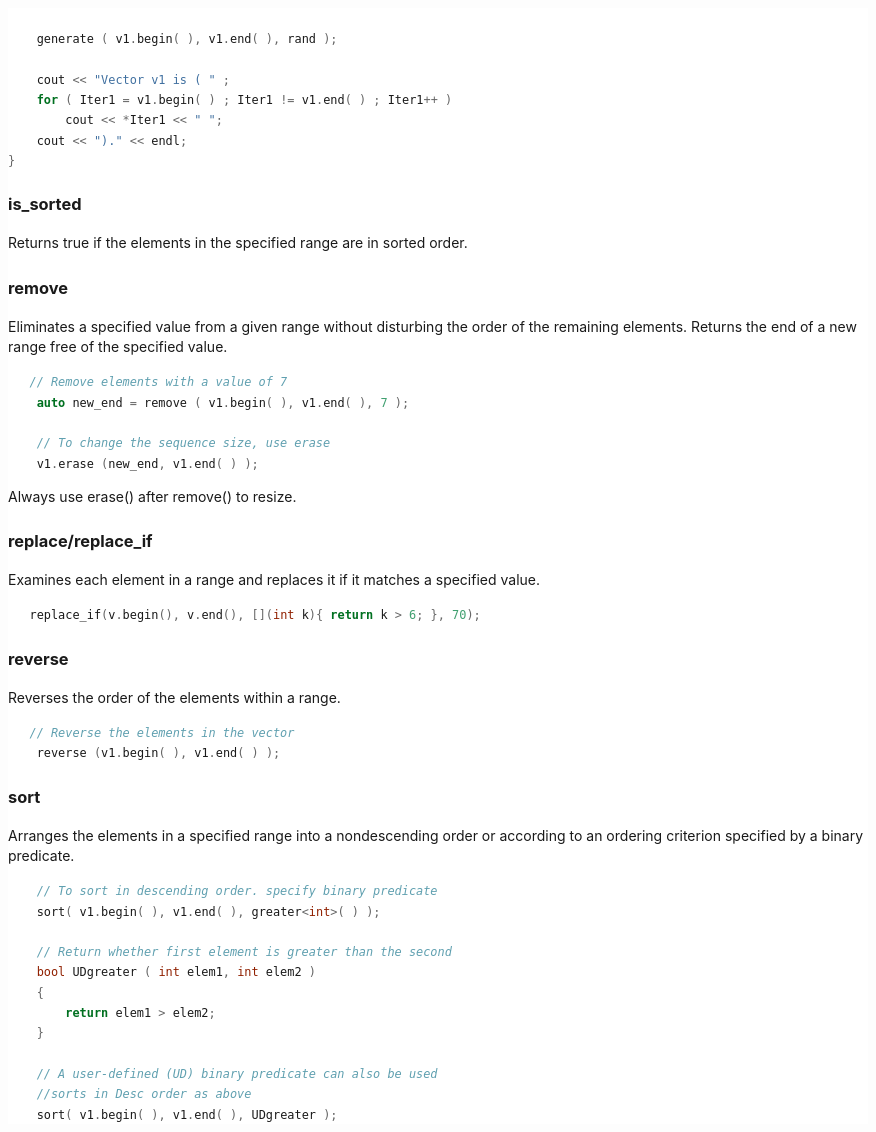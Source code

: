 ```c++

    generate ( v1.begin( ), v1.end( ), rand );

    cout << "Vector v1 is ( " ;
    for ( Iter1 = v1.begin( ) ; Iter1 != v1.end( ) ; Iter1++ )
        cout << *Iter1 << " ";
    cout << ")." << endl;
}
```

### is_sorted
Returns true if the elements in the specified range are in sorted order.

### remove
Eliminates a specified value from a given range without disturbing the order of the remaining elements. Returns the end of a new range free of the specified value.
```c++
   // Remove elements with a value of 7
    auto new_end = remove ( v1.begin( ), v1.end( ), 7 );

    // To change the sequence size, use erase
    v1.erase (new_end, v1.end( ) );
```
Always use erase() after remove() to resize.

### replace/replace_if
Examines each element in a range and replaces it if it matches a specified value.
```c++
   replace_if(v.begin(), v.end(), [](int k){ return k > 6; }, 70);
```

### reverse
Reverses the order of the elements within a range.
```c++
   // Reverse the elements in the vector
    reverse (v1.begin( ), v1.end( ) );
```

### sort
Arranges the elements in a specified range into a nondescending order or according to an ordering criterion specified by a binary predicate.
```c++
    // To sort in descending order. specify binary predicate
    sort( v1.begin( ), v1.end( ), greater<int>( ) );

    // Return whether first element is greater than the second
    bool UDgreater ( int elem1, int elem2 )
    {
        return elem1 > elem2;
    }

    // A user-defined (UD) binary predicate can also be used
    //sorts in Desc order as above
    sort( v1.begin( ), v1.end( ), UDgreater );
```
